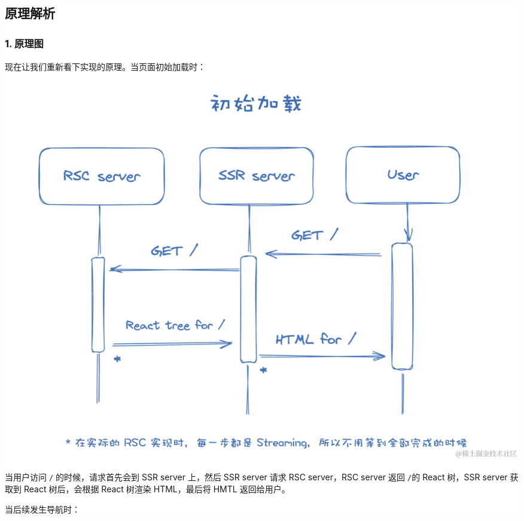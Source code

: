 ## 原理解析

### 1. 原理图

现在让我们重新看下实现的原理。当页面初始加载时：

![image.png](./images/a5a4c78d352a4173ab3af365cb4726e7~tplv-k3u1fbpfcp-jj-mark:0:0:0:0:q75.image.png)

当用户访问 `/` 的时候，请求首先会到 SSR server 上，然后 SSR server 请求 RSC server，RSC server 返回 `/`的 React 树，SSR server 获取到 React 树后，会根据 React 树渲染 HTML，最后将 HMTL 返回给用户。

当后续发生导航时：
